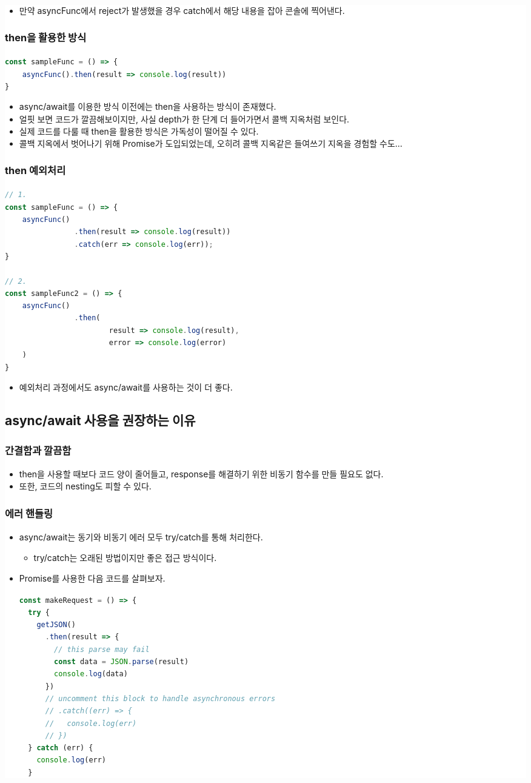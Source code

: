 - 만약 asyncFunc에서 reject가 발생했을 경우 catch에서 해당 내용을 잡아 콘솔에 찍어낸다.

### then을 활용한 방식

```jsx
const sampleFunc = () => {
	asyncFunc().then(result => console.log(result))
}
```

- async/await를 이용한 방식 이전에는 then을 사용하는 방식이 존재했다.
- 얼핏 보면 코드가 깔끔해보이지만, 사실 depth가 한 단계 더 들어가면서 콜백 지옥처럼 보인다.
- 실제 코드를 다룰 때 then을 활용한 방식은 가독성이 떨어질 수 있다.
- 콜백 지옥에서 벗어나기 위해 Promise가 도입되었는데, 오히려 콜백 지옥같은 들여쓰기 지옥을 경험할 수도…

### then 예외처리

```jsx
// 1.
const sampleFunc = () => {
	asyncFunc()
				.then(result => console.log(result))
				.catch(err => console.log(err));
}

// 2.
const sampleFunc2 = () => {
	asyncFunc()
				.then(
						result => console.log(result),
						error => console.log(error)
	)
}
```

- 예외처리 과정에서도 async/await를 사용하는 것이 더 좋다.

## async/await 사용을 권장하는 이유

### 간결함과 깔끔함

- then을 사용할 때보다 코드 양이 줄어들고, response를 해결하기 위한 비동기 함수를 만들 필요도 없다.
- 또한, 코드의 nesting도 피할 수 있다.

### 에러 핸들링

- async/await는 동기와 비동기 에러 모두 try/catch를 통해 처리한다.
    - try/catch는 오래된 방법이지만 좋은 접근 방식이다.
- Promise를 사용한 다음 코드를 살펴보자.
    
    ```jsx
    const makeRequest = () => {
      try {
        getJSON()
          .then(result => {
            // this parse may fail
            const data = JSON.parse(result)
            console.log(data)
          })
          // uncomment this block to handle asynchronous errors
          // .catch((err) => {
          //   console.log(err)
          // })
      } catch (err) {
        console.log(err)
      }
